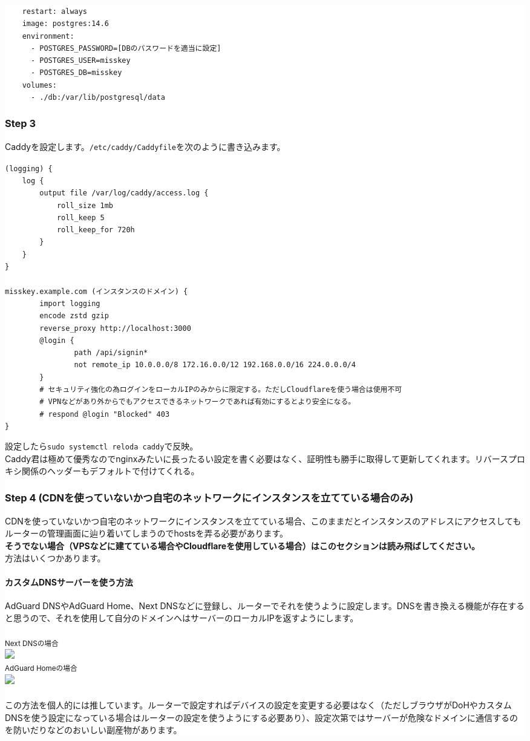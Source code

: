 ```
    restart: always
    image: postgres:14.6
    environment:
      - POSTGRES_PASSWORD=[DBのパスワードを適当に設定]
      - POSTGRES_USER=misskey
      - POSTGRES_DB=misskey
    volumes:
      - ./db:/var/lib/postgresql/data
```

### Step 3
Caddyを設定します。`/etc/caddy/Caddyfile`を次のように書き込みます。
```
(logging) {
	log {
		output file /var/log/caddy/access.log {
			roll_size 1mb
			roll_keep 5
			roll_keep_for 720h
		}
	}
}

misskey.example.com (インスタンスのドメイン) {
        import logging
        encode zstd gzip
        reverse_proxy http://localhost:3000
        @login {
                path /api/signin*
                not remote_ip 10.0.0.0/8 172.16.0.0/12 192.168.0.0/16 224.0.0.0/4
        }
        # セキュリティ強化の為ログインをローカルIPのみからに限定する。ただしCloudflareを使う場合は使用不可
        # VPNなどがあり外からでもアクセスできるネットワークであれば有効にするとより安全になる。
        # respond @login "Blocked" 403
}

```

設定したら`sudo systemctl reloda caddy`で反映。<br>
Caddy君は極めて優秀なのでnginxみたいに長ったるい設定を書く必要はなく、証明性も勝手に取得して更新してくれます。リバースプロキシ関係のヘッダーもデフォルトで付けてくれる。

### Step 4 (CDNを使っていないかつ自宅のネットワークにインスタンスを立てている場合のみ)
CDNを使っていないかつ自宅のネットワークにインスタンスを立てている場合、このままだとインスタンスのアドレスにアクセスしてもルーターの管理画面に辿り着いてしまうのでhostsを弄る必要があります。<br>
<b>そうでない場合（VPSなどに建てている場合やCloudflareを使用している場合）はこのセクションは読み飛ばしてください。</b>
<br>
方法はいくつかあります。<br>

#### カスタムDNSサーバーを使う方法
AdGuard DNSやAdGuard Home、Next DNSなどに登録し、ルーターでそれを使うように設定します。DNSを書き換える機能が存在すると思うので、それを使用して自分のドメインへはサーバーのローカルIPを返すようにします。<br><br>
<small>Next DNSの場合</small><br>
<img src="/images/img1-3.png"><br>
<small>AdGuard Homeの場合</small><br>
<img src="/images/img1-4.png"><br><br>
この方法を個人的には推しています。ルーターで設定すればデバイスの設定を変更する必要はなく（ただしブラウザがDoHやカスタムDNSを使う設定になっている場合はルーターの設定を使うようにする必要あり）、設定次第ではサーバーが危険なドメインに通信するのを防いだりなどのおいしい副産物があります。
